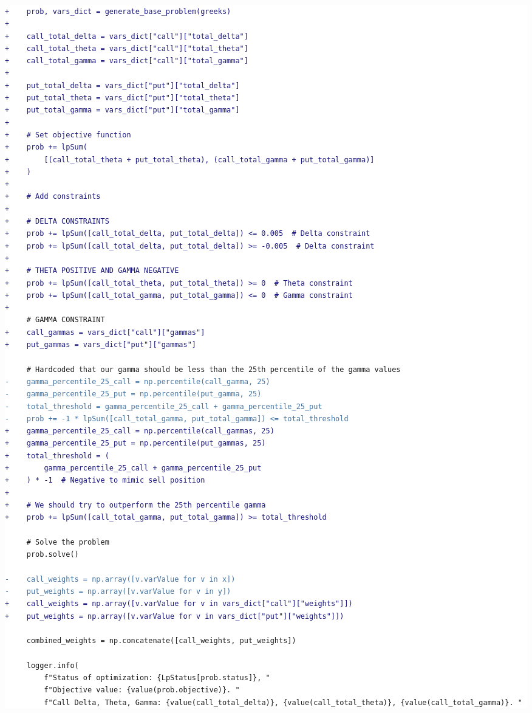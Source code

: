 ```diff
+    prob, vars_dict = generate_base_problem(greeks)
+
+    call_total_delta = vars_dict["call"]["total_delta"]
+    call_total_theta = vars_dict["call"]["total_theta"]
+    call_total_gamma = vars_dict["call"]["total_gamma"]
+
+    put_total_delta = vars_dict["put"]["total_delta"]
+    put_total_theta = vars_dict["put"]["total_theta"]
+    put_total_gamma = vars_dict["put"]["total_gamma"]
+
+    # Set objective function
+    prob += lpSum(
+        [(call_total_theta + put_total_theta), (call_total_gamma + put_total_gamma)]
+    )
+
+    # Add constraints
+
+    # DELTA CONSTRAINTS
+    prob += lpSum([call_total_delta, put_total_delta]) <= 0.005  # Delta constraint
+    prob += lpSum([call_total_delta, put_total_delta]) >= -0.005  # Delta constraint
+
+    # THETA POSITIVE AND GAMMA NEGATIVE
+    prob += lpSum([call_total_theta, put_total_theta]) >= 0  # Theta constraint
+    prob += lpSum([call_total_gamma, put_total_gamma]) <= 0  # Gamma constraint
+
     # GAMMA CONSTRAINT
+    call_gammas = vars_dict["call"]["gammas"]
+    put_gammas = vars_dict["put"]["gammas"]
 
     # Hardcoded that our gamma should be less than the 25th percentile of the gamma values
-    gamma_percentile_25_call = np.percentile(call_gamma, 25)
-    gamma_percentile_25_put = np.percentile(put_gamma, 25)
-    total_threshold = gamma_percentile_25_call + gamma_percentile_25_put
-    prob += -1 * lpSum([call_total_gamma, put_total_gamma]) <= total_threshold
+    gamma_percentile_25_call = np.percentile(call_gammas, 25)
+    gamma_percentile_25_put = np.percentile(put_gammas, 25)
+    total_threshold = (
+        gamma_percentile_25_call + gamma_percentile_25_put
+    ) * -1  # Negative to mimic sell position
+
+    # We should try to outperform the 25th percentile gamma
+    prob += lpSum([call_total_gamma, put_total_gamma]) >= total_threshold
 
     # Solve the problem
     prob.solve()
 
-    call_weights = np.array([v.varValue for v in x])
-    put_weights = np.array([v.varValue for v in y])
+    call_weights = np.array([v.varValue for v in vars_dict["call"]["weights"]])
+    put_weights = np.array([v.varValue for v in vars_dict["put"]["weights"]])
 
     combined_weights = np.concatenate([call_weights, put_weights])
 
     logger.info(
         f"Status of optimization: {LpStatus[prob.status]}, "
         f"Objective value: {value(prob.objective)}. "
         f"Call Delta, Theta, Gamma: {value(call_total_delta)}, {value(call_total_theta)}, {value(call_total_gamma)}. "
```
